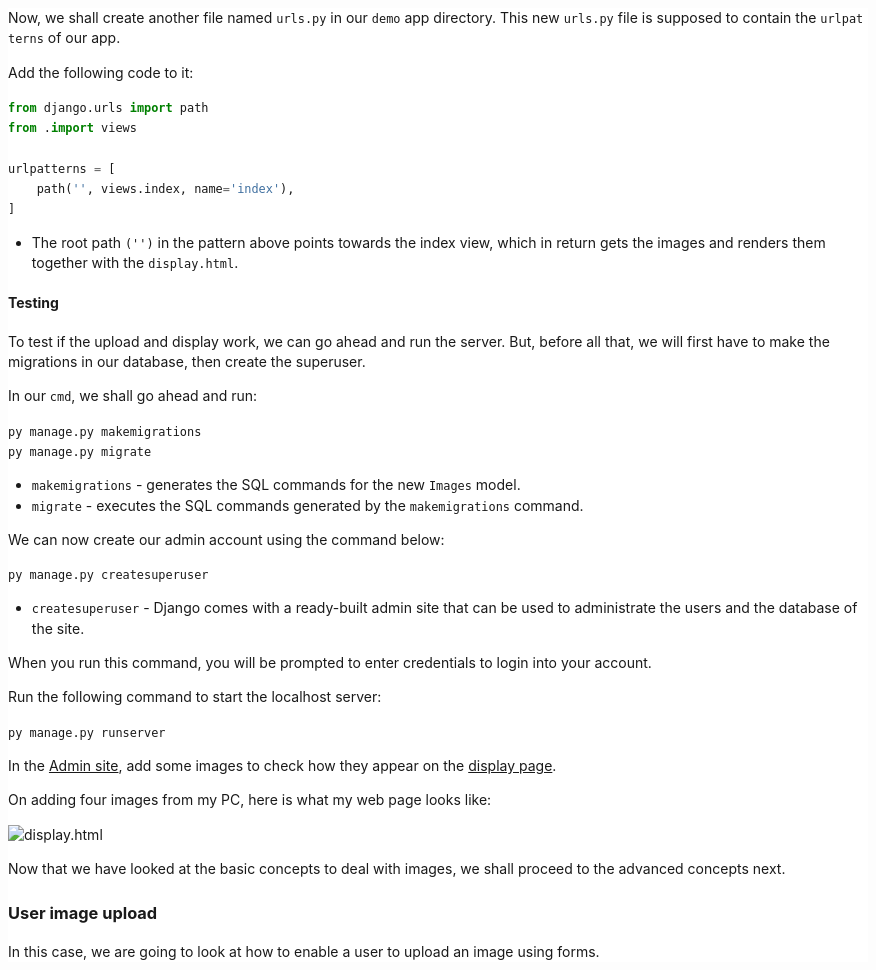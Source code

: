 Now, we shall create another file named `urls.py` in our `demo` app directory. This new `urls.py` file is supposed to contain the `urlpatterns` of our app.

Add the following code to it:

```py
from django.urls import path
from .import views

urlpatterns = [
    path('', views.index, name='index'),
]
```

- The root path `('')` in the pattern above points towards the index view, which in return gets the images and renders them together with the `display.html`.

#### Testing
To test if the upload and display work, we can go ahead and run the server. But, before all that, we will first have to make the migrations in our database, then create the superuser.

In our `cmd`, we shall go ahead and run:

```bash
py manage.py makemigrations
py manage.py migrate
```

- `makemigrations` - generates the SQL commands for the new `Images` model.
- `migrate` - executes the SQL commands generated by the `makemigrations` command.

We can now create our admin account using the command below:

```bash
py manage.py createsuperuser
```

- `createsuperuser` - Django comes with a ready-built admin site that can be used to administrate the users and the database of the site.

When you run this command, you will be prompted to enter credentials to login into your account.

Run the following command to start the localhost server:

```bash
py manage.py runserver
```

In the [Admin site](http://127.0.0.1:8000/admin/), add some images to check how they appear on the [display page](http://127.0.0.1:8000/).

On adding four images from my PC, here is what my web page looks like:

![display.html](/engineering-education/an-extensive-guide-on-working-with-images-in-django/display.jpg)

Now that we have looked at the basic concepts to deal with images, we shall proceed to the advanced concepts next.

### User image upload
In this case, we are going to look at how to enable a user to upload an image using forms.
